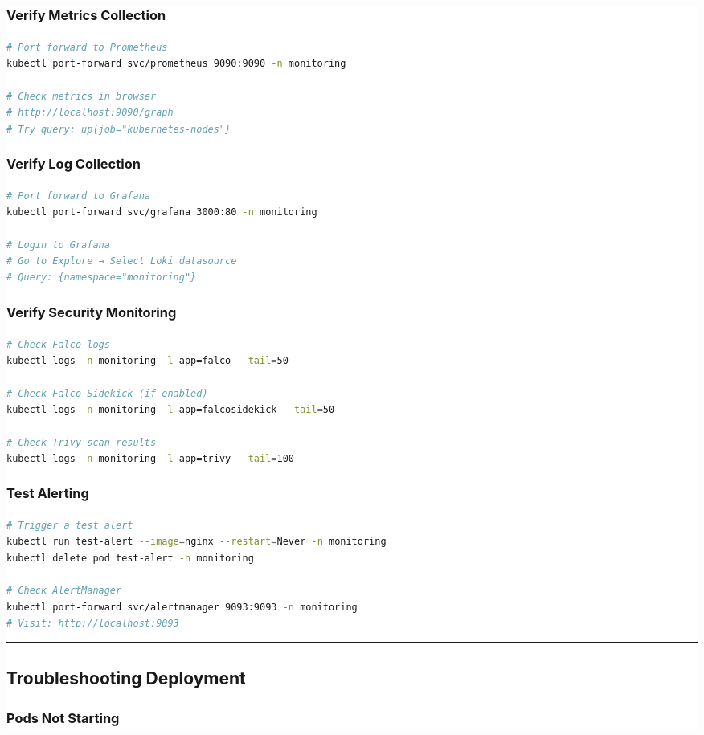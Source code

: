 ### Verify Metrics Collection

```bash
# Port forward to Prometheus
kubectl port-forward svc/prometheus 9090:9090 -n monitoring

# Check metrics in browser
# http://localhost:9090/graph
# Try query: up{job="kubernetes-nodes"}
```

### Verify Log Collection

```bash
# Port forward to Grafana
kubectl port-forward svc/grafana 3000:80 -n monitoring

# Login to Grafana
# Go to Explore → Select Loki datasource
# Query: {namespace="monitoring"}
```

### Verify Security Monitoring

```bash
# Check Falco logs
kubectl logs -n monitoring -l app=falco --tail=50

# Check Falco Sidekick (if enabled)
kubectl logs -n monitoring -l app=falcosidekick --tail=50

# Check Trivy scan results
kubectl logs -n monitoring -l app=trivy --tail=100
```

### Test Alerting

```bash
# Trigger a test alert
kubectl run test-alert --image=nginx --restart=Never -n monitoring
kubectl delete pod test-alert -n monitoring

# Check AlertManager
kubectl port-forward svc/alertmanager 9093:9093 -n monitoring
# Visit: http://localhost:9093
```

---

## Troubleshooting Deployment

### Pods Not Starting

